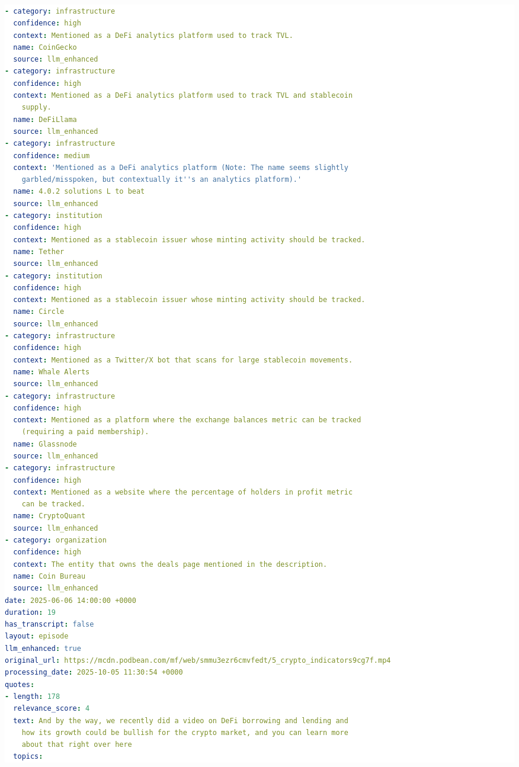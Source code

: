 ```yaml
- category: infrastructure
  confidence: high
  context: Mentioned as a DeFi analytics platform used to track TVL.
  name: CoinGecko
  source: llm_enhanced
- category: infrastructure
  confidence: high
  context: Mentioned as a DeFi analytics platform used to track TVL and stablecoin
    supply.
  name: DeFiLlama
  source: llm_enhanced
- category: infrastructure
  confidence: medium
  context: 'Mentioned as a DeFi analytics platform (Note: The name seems slightly
    garbled/misspoken, but contextually it''s an analytics platform).'
  name: 4.0.2 solutions L to beat
  source: llm_enhanced
- category: institution
  confidence: high
  context: Mentioned as a stablecoin issuer whose minting activity should be tracked.
  name: Tether
  source: llm_enhanced
- category: institution
  confidence: high
  context: Mentioned as a stablecoin issuer whose minting activity should be tracked.
  name: Circle
  source: llm_enhanced
- category: infrastructure
  confidence: high
  context: Mentioned as a Twitter/X bot that scans for large stablecoin movements.
  name: Whale Alerts
  source: llm_enhanced
- category: infrastructure
  confidence: high
  context: Mentioned as a platform where the exchange balances metric can be tracked
    (requiring a paid membership).
  name: Glassnode
  source: llm_enhanced
- category: infrastructure
  confidence: high
  context: Mentioned as a website where the percentage of holders in profit metric
    can be tracked.
  name: CryptoQuant
  source: llm_enhanced
- category: organization
  confidence: high
  context: The entity that owns the deals page mentioned in the description.
  name: Coin Bureau
  source: llm_enhanced
date: 2025-06-06 14:00:00 +0000
duration: 19
has_transcript: false
layout: episode
llm_enhanced: true
original_url: https://mcdn.podbean.com/mf/web/smmu3ezr6cmvfedt/5_crypto_indicators9cg7f.mp4
processing_date: 2025-10-05 11:30:54 +0000
quotes:
- length: 178
  relevance_score: 4
  text: And by the way, we recently did a video on DeFi borrowing and lending and
    how its growth could be bullish for the crypto market, and you can learn more
    about that right over here
  topics:
```